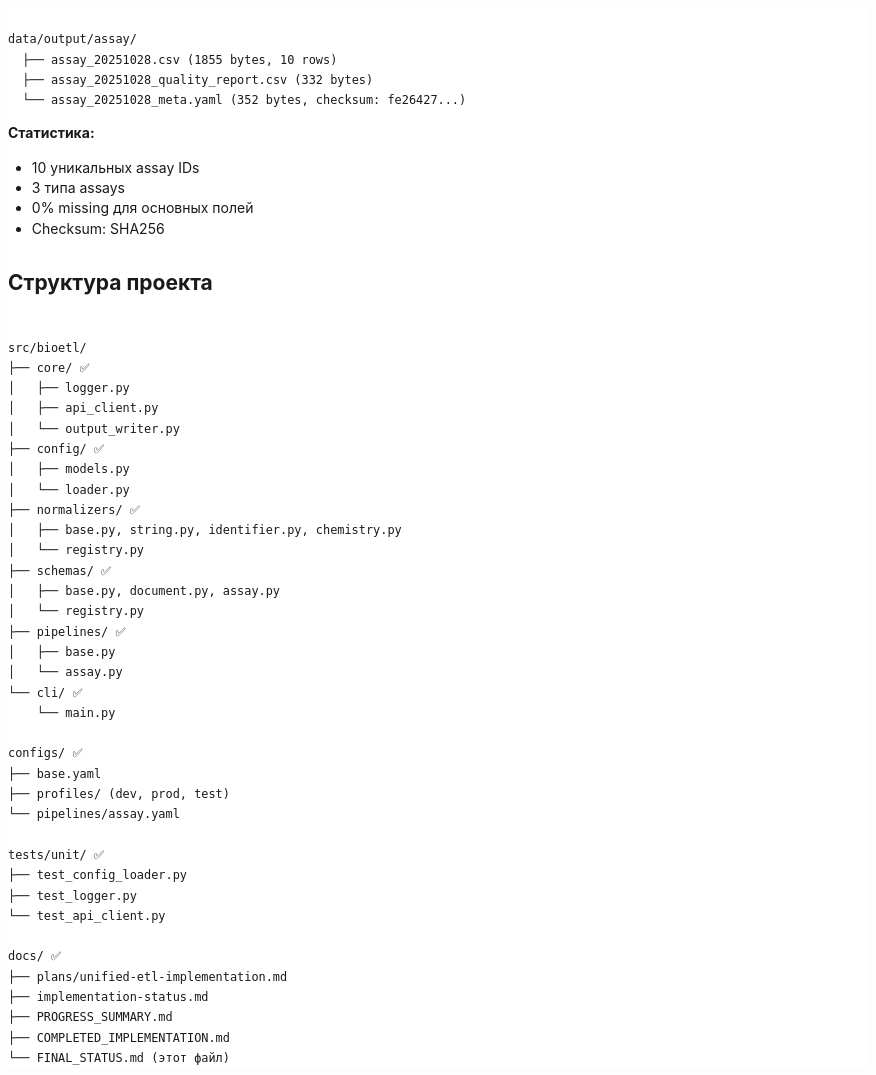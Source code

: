 ```text

data/output/assay/
  ├── assay_20251028.csv (1855 bytes, 10 rows)
  ├── assay_20251028_quality_report.csv (332 bytes)
  └── assay_20251028_meta.yaml (352 bytes, checksum: fe26427...)

```

**Статистика:**

- 10 уникальных assay IDs
- 3 типа assays
- 0% missing для основных полей
- Checksum: SHA256

## Структура проекта

```text

src/bioetl/
├── core/ ✅
│   ├── logger.py
│   ├── api_client.py
│   └── output_writer.py
├── config/ ✅
│   ├── models.py
│   └── loader.py
├── normalizers/ ✅
│   ├── base.py, string.py, identifier.py, chemistry.py
│   └── registry.py
├── schemas/ ✅
│   ├── base.py, document.py, assay.py
│   └── registry.py
├── pipelines/ ✅
│   ├── base.py
│   └── assay.py
└── cli/ ✅
    └── main.py

configs/ ✅
├── base.yaml
├── profiles/ (dev, prod, test)
└── pipelines/assay.yaml

tests/unit/ ✅
├── test_config_loader.py
├── test_logger.py
└── test_api_client.py

docs/ ✅
├── plans/unified-etl-implementation.md
├── implementation-status.md
├── PROGRESS_SUMMARY.md
├── COMPLETED_IMPLEMENTATION.md
└── FINAL_STATUS.md (этот файл)

```
